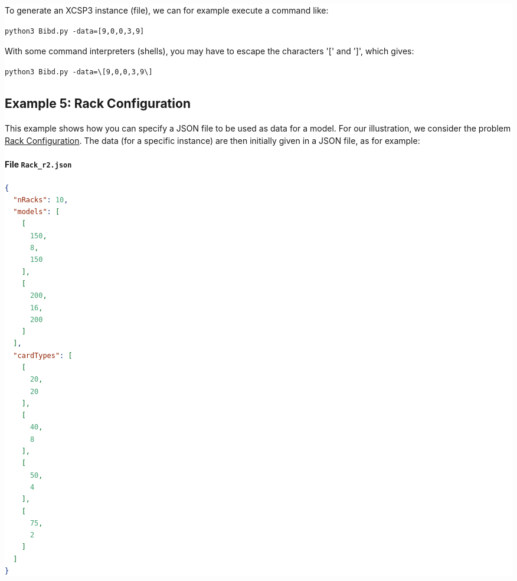 To generate an XCSP3 instance (file), we can for example execute a command like:

```console
python3 Bibd.py -data=[9,0,0,3,9]
```

With some command interpreters (shells), you may have to escape the characters '[' and ']', which gives:

```console
python3 Bibd.py -data=\[9,0,0,3,9\]
```

## Example 5: Rack Configuration

This example shows how you can specify a JSON file to be used as data for a model.
For our illustration, we consider the problem [Rack Configuration](https://www.csplib.org/Problems/prob031/).
The data (for a specific instance) are then initially given in a JSON file, as for example:

#### File **`Rack_r2.json`**

```json
{
  "nRacks": 10,
  "models": [
    [
      150,
      8,
      150
    ],
    [
      200,
      16,
      200
    ]
  ],
  "cardTypes": [
    [
      20,
      20
    ],
    [
      40,
      8
    ],
    [
      50,
      4
    ],
    [
      75,
      2
    ]
  ]
}
```

